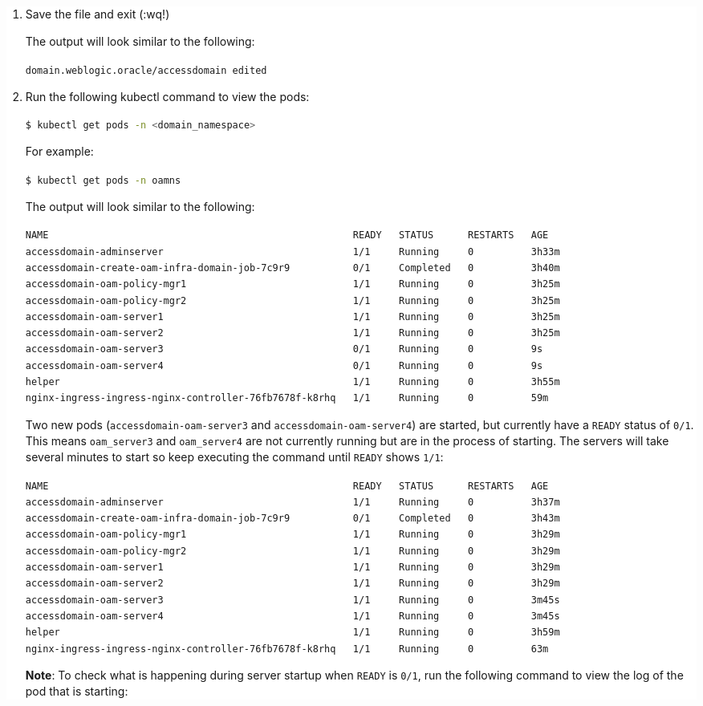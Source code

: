 1. Save the file and exit (:wq!)

   The output will look similar to the following:

   ```
   domain.weblogic.oracle/accessdomain edited
   ```
   
1. Run the following kubectl command to view the pods:  

   ```bash 
   $ kubectl get pods -n <domain_namespace>
   ```
   
   For example:
   
   ```bash
   $ kubectl get pods -n oamns
   ```
   
   The output will look similar to the following:
   
   ```
   NAME                                                     READY   STATUS      RESTARTS   AGE
   accessdomain-adminserver                                 1/1     Running     0          3h33m
   accessdomain-create-oam-infra-domain-job-7c9r9           0/1     Completed   0          3h40m
   accessdomain-oam-policy-mgr1                             1/1     Running     0          3h25m
   accessdomain-oam-policy-mgr2                             1/1     Running     0          3h25m
   accessdomain-oam-server1                                 1/1     Running     0          3h25m
   accessdomain-oam-server2                                 1/1     Running     0          3h25m
   accessdomain-oam-server3                                 0/1     Running     0          9s
   accessdomain-oam-server4                                 0/1     Running     0          9s
   helper                                                   1/1     Running     0          3h55m
   nginx-ingress-ingress-nginx-controller-76fb7678f-k8rhq   1/1     Running     0          59m
   ```
   
   Two new pods (`accessdomain-oam-server3` and `accessdomain-oam-server4`) are started, but currently have a `READY` status of `0/1`. This means `oam_server3` and `oam_server4` are not currently running but are in the process of starting. The servers will take several minutes to start so keep executing the command until `READY` shows `1/1`:
   
   ```
   NAME                                                     READY   STATUS      RESTARTS   AGE
   accessdomain-adminserver                                 1/1     Running     0          3h37m
   accessdomain-create-oam-infra-domain-job-7c9r9           0/1     Completed   0          3h43m
   accessdomain-oam-policy-mgr1                             1/1     Running     0          3h29m
   accessdomain-oam-policy-mgr2                             1/1     Running     0          3h29m
   accessdomain-oam-server1                                 1/1     Running     0          3h29m
   accessdomain-oam-server2                                 1/1     Running     0          3h29m
   accessdomain-oam-server3                                 1/1     Running     0          3m45s
   accessdomain-oam-server4                                 1/1     Running     0          3m45s
   helper                                                   1/1     Running     0          3h59m
   nginx-ingress-ingress-nginx-controller-76fb7678f-k8rhq   1/1     Running     0          63m

   ```
   
   **Note**: To check what is happening during server startup when `READY` is `0/1`, run the following command to view the log of the pod that is starting:
   